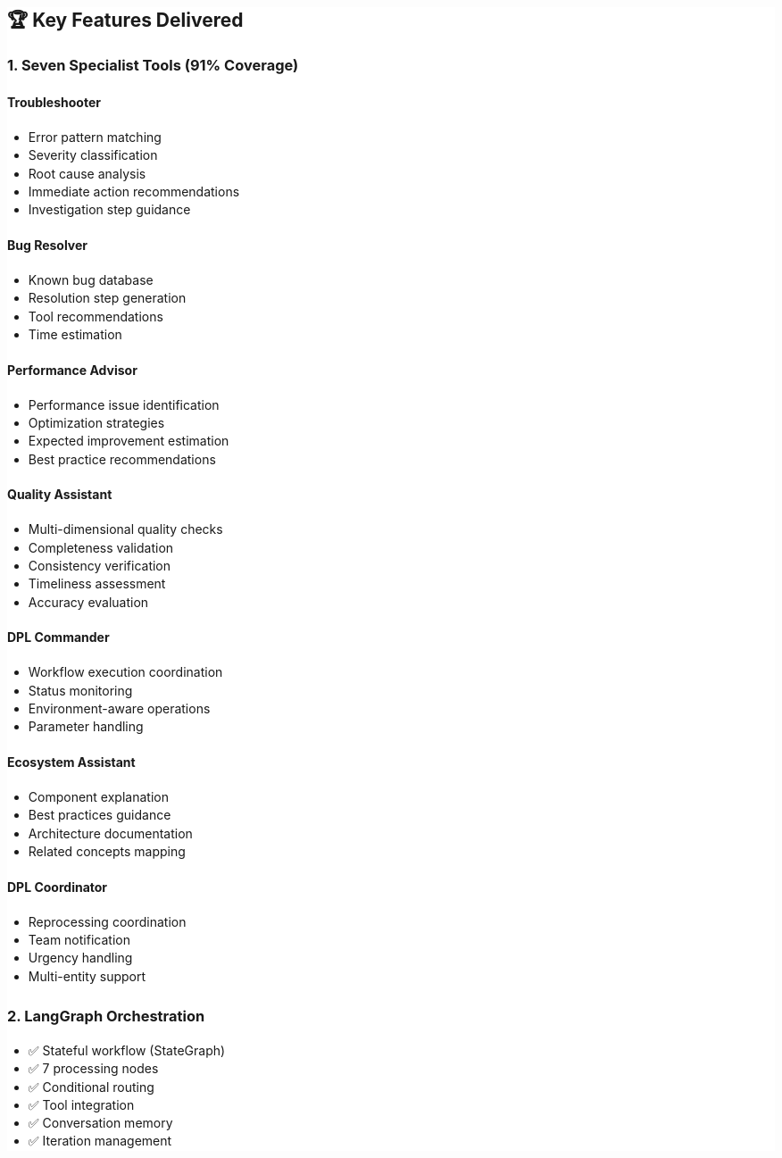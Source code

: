 
## 🏆 Key Features Delivered

### 1. Seven Specialist Tools (91% Coverage)

#### Troubleshooter
- Error pattern matching
- Severity classification
- Root cause analysis
- Immediate action recommendations
- Investigation step guidance

#### Bug Resolver
- Known bug database
- Resolution step generation
- Tool recommendations
- Time estimation

#### Performance Advisor
- Performance issue identification
- Optimization strategies
- Expected improvement estimation
- Best practice recommendations

#### Quality Assistant
- Multi-dimensional quality checks
- Completeness validation
- Consistency verification
- Timeliness assessment
- Accuracy evaluation

#### DPL Commander
- Workflow execution coordination
- Status monitoring
- Environment-aware operations
- Parameter handling

#### Ecosystem Assistant
- Component explanation
- Best practices guidance
- Architecture documentation
- Related concepts mapping

#### DPL Coordinator
- Reprocessing coordination
- Team notification
- Urgency handling
- Multi-entity support

### 2. LangGraph Orchestration
- ✅ Stateful workflow (StateGraph)
- ✅ 7 processing nodes
- ✅ Conditional routing
- ✅ Tool integration
- ✅ Conversation memory
- ✅ Iteration management
